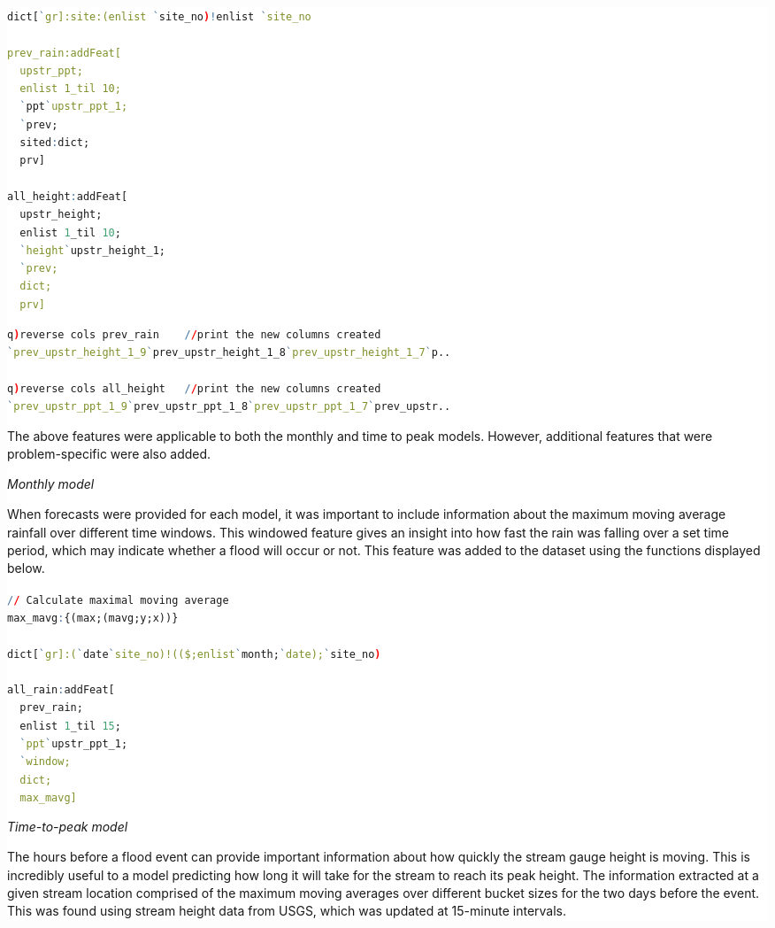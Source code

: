 ```q
dict[`gr]:site:(enlist `site_no)!enlist `site_no

prev_rain:addFeat[
  upstr_ppt;
  enlist 1_til 10;
  `ppt`upstr_ppt_1;
  `prev;
  sited:dict;
  prv]

all_height:addFeat[
  upstr_height;
  enlist 1_til 10;
  `height`upstr_height_1;
  `prev;
  dict;
  prv]
```
```q
q)reverse cols prev_rain    //print the new columns created
`prev_upstr_height_1_9`prev_upstr_height_1_8`prev_upstr_height_1_7`p..

q)reverse cols all_height   //print the new columns created
`prev_upstr_ppt_1_9`prev_upstr_ppt_1_8`prev_upstr_ppt_1_7`prev_upstr..
```

The above features were applicable to both the monthly and time to peak models. However, additional features that were problem-specific were also added.

_Monthly model_

When forecasts were provided for each model, it was important to include information about the maximum moving average rainfall over different time windows. This windowed feature gives an insight into how fast the rain was falling over a set time period, which may indicate whether a flood will occur or not. This feature was added to the dataset using the functions displayed below.

```q
// Calculate maximal moving average
max_mavg:{(max;(mavg;y;x))}

dict[`gr]:(`date`site_no)!(($;enlist`month;`date);`site_no)

all_rain:addFeat[
  prev_rain;
  enlist 1_til 15;
  `ppt`upstr_ppt_1;
  `window;
  dict;
  max_mavg]
```

_Time-to-peak model_

The hours before a flood event can provide important information about how quickly the stream gauge height is moving. This is incredibly useful to a model predicting how long it will take for the stream to reach its peak height. The information extracted at a given stream location comprised of the maximum moving averages over different bucket sizes for the two days before the event. This was found using stream height data from USGS, which was updated at 15-minute intervals.
